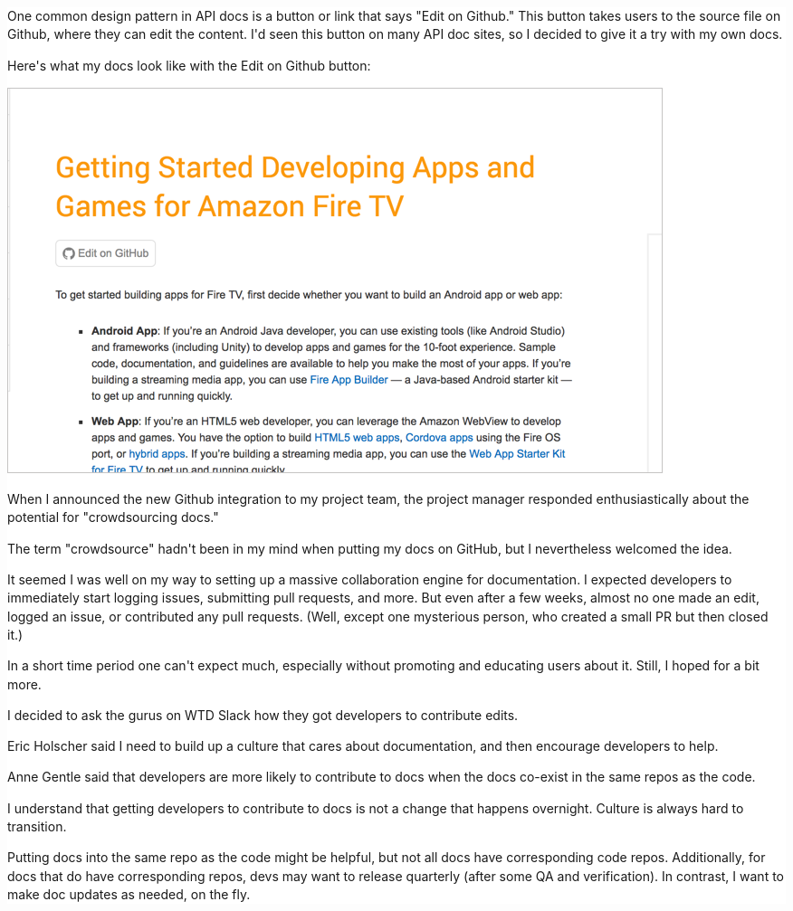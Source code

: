 One common design pattern in API docs is a button or link that says "Edit on Github." This button takes users to the source file on Github, where they can edit the content. I'd seen this button on many API doc sites, so I decided to give it a try with my own docs.

Here's what my docs look like with the Edit on Github button:

<a href="https://developer.amazon.com/public/solutions/devices/fire-tv/docs/getting-started-developing-apps-and-games-for-amazon-fire-tv"><img src="images/myeditongithubbutton.png"/></a>

When I announced the new Github integration to my project team, the project manager responded enthusiastically about the potential for "crowdsourcing docs."

The term "crowdsource" hadn't been in my mind when putting my docs on GitHub, but I nevertheless welcomed the idea.

It seemed I was well on my way to setting up a massive collaboration engine for documentation. I expected developers to immediately start logging issues, submitting pull requests, and more. But even after a few weeks, almost no one made an edit, logged an issue, or contributed any pull requests. (Well, except one mysterious person, who created a small PR but then closed it.)

In a short time period one can't expect much, especially without promoting and educating users about it. Still, I hoped for a bit more.

I decided to ask the gurus on WTD Slack how they got developers to contribute edits.

Eric Holscher said I need to build up a culture that cares about documentation, and then encourage developers to help.

Anne Gentle said that developers are more likely to contribute to docs when the docs co-exist in the same repos as the code.

I understand that getting developers to contribute to docs is not a change that happens overnight. Culture is always hard to transition.

Putting docs into the same repo as the code might be helpful, but not all docs have corresponding code repos. Additionally, for docs that do have corresponding repos, devs may want to release quarterly (after some QA and verification). In contrast, I want to make doc updates as needed, on the fly.
